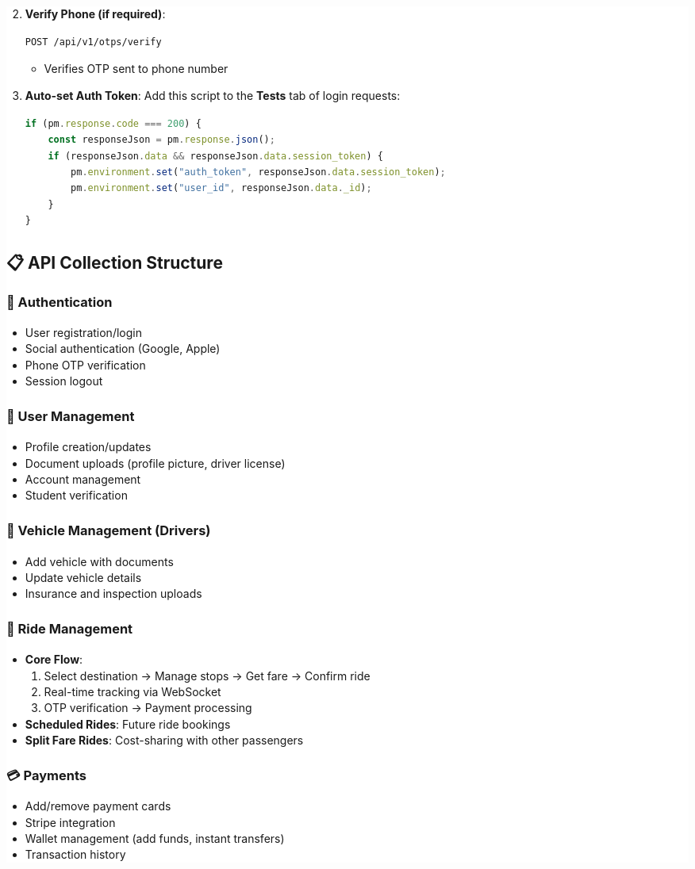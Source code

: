 2. **Verify Phone (if required)**:
   ```
   POST /api/v1/otps/verify
   ```
   - Verifies OTP sent to phone number

3. **Auto-set Auth Token**:
   Add this script to the **Tests** tab of login requests:
   ```javascript
   if (pm.response.code === 200) {
       const responseJson = pm.response.json();
       if (responseJson.data && responseJson.data.session_token) {
           pm.environment.set("auth_token", responseJson.data.session_token);
           pm.environment.set("user_id", responseJson.data._id);
       }
   }
   ```

## 📋 API Collection Structure

### 🔐 Authentication
- User registration/login
- Social authentication (Google, Apple)
- Phone OTP verification
- Session logout

### 👤 User Management
- Profile creation/updates
- Document uploads (profile picture, driver license)
- Account management
- Student verification

### 🚗 Vehicle Management (Drivers)
- Add vehicle with documents
- Update vehicle details
- Insurance and inspection uploads

### 🚗 Ride Management
- **Core Flow**:
  1. Select destination → Manage stops → Get fare → Confirm ride
  2. Real-time tracking via WebSocket
  3. OTP verification → Payment processing
- **Scheduled Rides**: Future ride bookings
- **Split Fare Rides**: Cost-sharing with other passengers

### 💳 Payments
- Add/remove payment cards
- Stripe integration
- Wallet management (add funds, instant transfers)
- Transaction history
